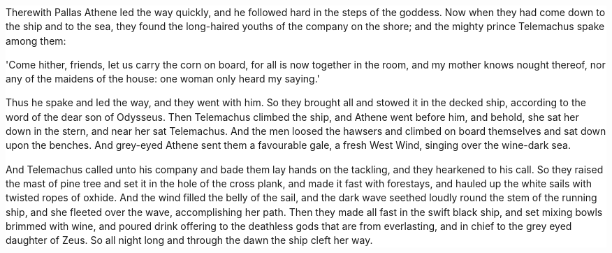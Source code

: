 Therewith Pallas Athene led the way quickly, and he
followed hard in the steps of the goddess. Now when they
had come down to the ship and to the sea, they found the
long-haired youths of the company on the shore; and the
mighty prince Telemachus spake among them:

'Come hither, friends, let us carry the corn on board, for
all is now together in the room, and my mother knows nought
thereof, nor any of the maidens of the house: one woman
only heard my saying.'

Thus he spake and led the way, and they went with him. So
they brought all and stowed it in the decked ship,
according to the word of the dear son of Odysseus. Then
Telemachus climbed the ship, and Athene went before him,
and behold, she sat her down in the stern, and near her sat
Telemachus. And the men loosed the hawsers and climbed on
board themselves and sat down upon the benches. And
grey-eyed Athene sent them a favourable gale, a fresh West
Wind, singing over the wine-dark sea.

And Telemachus called unto his company and bade them lay
hands on the tackling, and they hearkened to his call. So
they raised the mast of pine tree and set it in the hole of
the cross plank, and made it fast with forestays, and
hauled up the white sails with twisted ropes of oxhide. And
the wind filled the belly of the sail, and the dark wave
seethed loudly round the stem of the running ship, and she
fleeted over the wave, accomplishing her path. Then they
made all fast in the swift black ship, and set mixing bowls
brimmed with wine, and poured drink offering to the
deathless gods that are from everlasting, and in chief to
the grey eyed daughter of Zeus. So all night long and
through the dawn the ship cleft her way.



